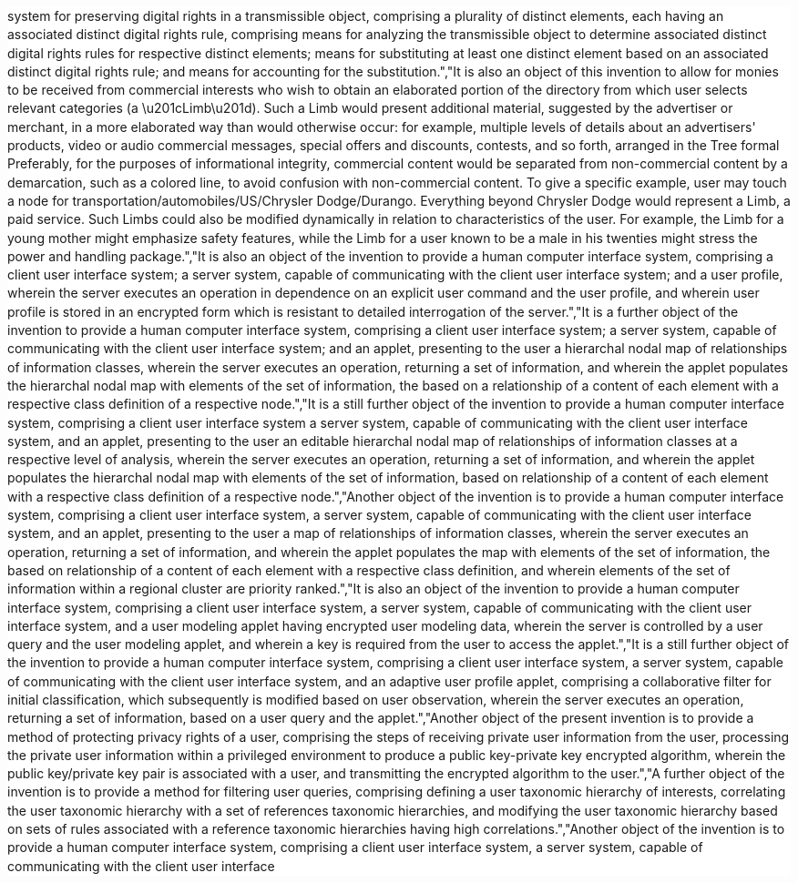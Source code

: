 system for preserving digital rights in a transmissible object, comprising a plurality of distinct elements, each having an associated distinct digital rights rule, comprising means for analyzing the transmissible object to determine associated distinct digital rights rules for respective distinct elements; means for substituting at least one distinct element based on an associated distinct digital rights rule; and means for accounting for the substitution.","It is also an object of this invention to allow for monies to be received from commercial interests who wish to obtain an elaborated portion of the directory from which user selects relevant categories (a \u201cLimb\u201d). Such a Limb would present additional material, suggested by the advertiser or merchant, in a more elaborated way than would otherwise occur: for example, multiple levels of details about an advertisers' products, video or audio commercial messages, special offers and discounts, contests, and so forth, arranged in the Tree formal Preferably, for the purposes of informational integrity, commercial content would be separated from non-commercial content by a demarcation, such as a colored line, to avoid confusion with non-commercial content. To give a specific example, user may touch a node for transportation\/automobiles\/US\/Chrysler Dodge\/Durango. Everything beyond Chrysler Dodge would represent a Limb, a paid service. Such Limbs could also be modified dynamically in relation to characteristics of the user. For example, the Limb for a young mother might emphasize safety features, while the Limb for a user known to be a male in his twenties might stress the power and handling package.","It is also an object of the invention to provide a human computer interface system, comprising a client user interface system; a server system, capable of communicating with the client user interface system; and a user profile, wherein the server executes an operation in dependence on an explicit user command and the user profile, and wherein user profile is stored in an encrypted form which is resistant to detailed interrogation of the server.","It is a further object of the invention to provide a human computer interface system, comprising a client user interface system; a server system, capable of communicating with the client user interface system; and an applet, presenting to the user a hierarchal nodal map of relationships of information classes, wherein the server executes an operation, returning a set of information, and wherein the applet populates the hierarchal nodal map with elements of the set of information, the based on a relationship of a content of each element with a respective class definition of a respective node.","It is a still further object of the invention to provide a human computer interface system, comprising a client user interface system a server system, capable of communicating with the client user interface system, and an applet, presenting to the user an editable hierarchal nodal map of relationships of information classes at a respective level of analysis, wherein the server executes an operation, returning a set of information, and wherein the applet populates the hierarchal nodal map with elements of the set of information, based on relationship of a content of each element with a respective class definition of a respective node.","Another object of the invention is to provide a human computer interface system, comprising a client user interface system, a server system, capable of communicating with the client user interface system, and an applet, presenting to the user a map of relationships of information classes, wherein the server executes an operation, returning a set of information, and wherein the applet populates the map with elements of the set of information, the based on relationship of a content of each element with a respective class definition, and wherein elements of the set of information within a regional cluster are priority ranked.","It is also an object of the invention to provide a human computer interface system, comprising a client user interface system, a server system, capable of communicating with the client user interface system, and a user modeling applet having encrypted user modeling data, wherein the server is controlled by a user query and the user modeling applet, and wherein a key is required from the user to access the applet.","It is a still further object of the invention to provide a human computer interface system, comprising a client user interface system, a server system, capable of communicating with the client user interface system, and an adaptive user profile applet, comprising a collaborative filter for initial classification, which subsequently is modified based on user observation, wherein the server executes an operation, returning a set of information, based on a user query and the applet.","Another object of the present invention is to provide a method of protecting privacy rights of a user, comprising the steps of receiving private user information from the user, processing the private user information within a privileged environment to produce a public key-private key encrypted algorithm, wherein the public key\/private key pair is associated with a user, and transmitting the encrypted algorithm to the user.","A further object of the invention is to provide a method for filtering user queries, comprising defining a user taxonomic hierarchy of interests, correlating the user taxonomic hierarchy with a set of references taxonomic hierarchies, and modifying the user taxonomic hierarchy based on sets of rules associated with a reference taxonomic hierarchies having high correlations.","Another object of the invention is to provide a human computer interface system, comprising a client user interface system, a server system, capable of communicating with the client user interface